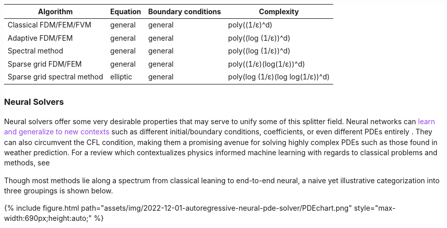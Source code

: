 <table>
  <thead>
    <tr>
      <th>Algorithm</th>
      <th>Equation</th>
      <th>Boundary conditions</th>
      <th>Complexity</th>
    </tr>
  </thead>
  <tbody>
    <tr>
      <td>Classical FDM/FEM/FVM</td>
      <td>general</td>
      <td>general</td>
      <td>poly((1/ε)^d)</td>
    </tr>
    <tr>
      <td>Adaptive FDM/FEM <d-cite key="babuskaHpVersionFinite1987"></d-cite></td>
      <td>general</td>
      <td>general</td>
      <td>poly((log (1/ε))^d)</td>
    </tr>
    <tr>
      <td>Spectral method <d-cite key="gheorghiuSpectralMethodsDifferential2007,shenSpectralMethodsAlgorithms2011"></d-cite></td>
      <td>general</td>
      <td>general</td>
      <td>poly((log (1/ε))^d)</td>
    </tr>
    <tr>
      <td>Sparse grid FDM/FEM <d-cite key="bungartzSparseGrids2004,zengerSparseGrids1991"></d-cite></td>
      <td>general</td>
      <td>general</td>
      <td>poly((1/ε)(log(1/ε))^d)</td>
    </tr>
    <tr>
      <td>Sparse grid spectral method <d-cite key="shenEfficientSpectralSparse2010,shenEfficientSpectralSparse2012"></d-cite></td>
      <td>elliptic</td>
      <td>general</td>
      <td>poly(log (1/ε)(log log(1/ε))^d)</td>
    </tr>
  </tbody>
</table>

### Neural Solvers
<p>
Neural solvers offer some very desirable properties that may serve to unify some of this splitter field. Neural networks can <span style="color:#9444e2;">learn and generalize to new contexts</span> such as different initial/boundary conditions, coefficients, or even different PDEs entirely <d-cite key="brandstetterMessagePassingNeural2022a"></d-cite>. They can also circumvent the CFL condition, making them a promising avenue for solving highly complex PDEs such as those found in weather prediction. For a review which contextualizes physics informed machine learning with regards to classical problems and methods, see <d-cite key="mengWhenPhysicsMeets2022"></d-cite>
</p>
<p>
Though most methods lie along a spectrum from classical leaning to end-to-end neural, a naive yet illustrative categorization into three groupings is shown below. 
</p>
<p>
{% include figure.html path="assets/img/2022-12-01-autoregressive-neural-pde-solver/PDEchart.png" style="max-width:690px;height:auto;" %}
</p>
